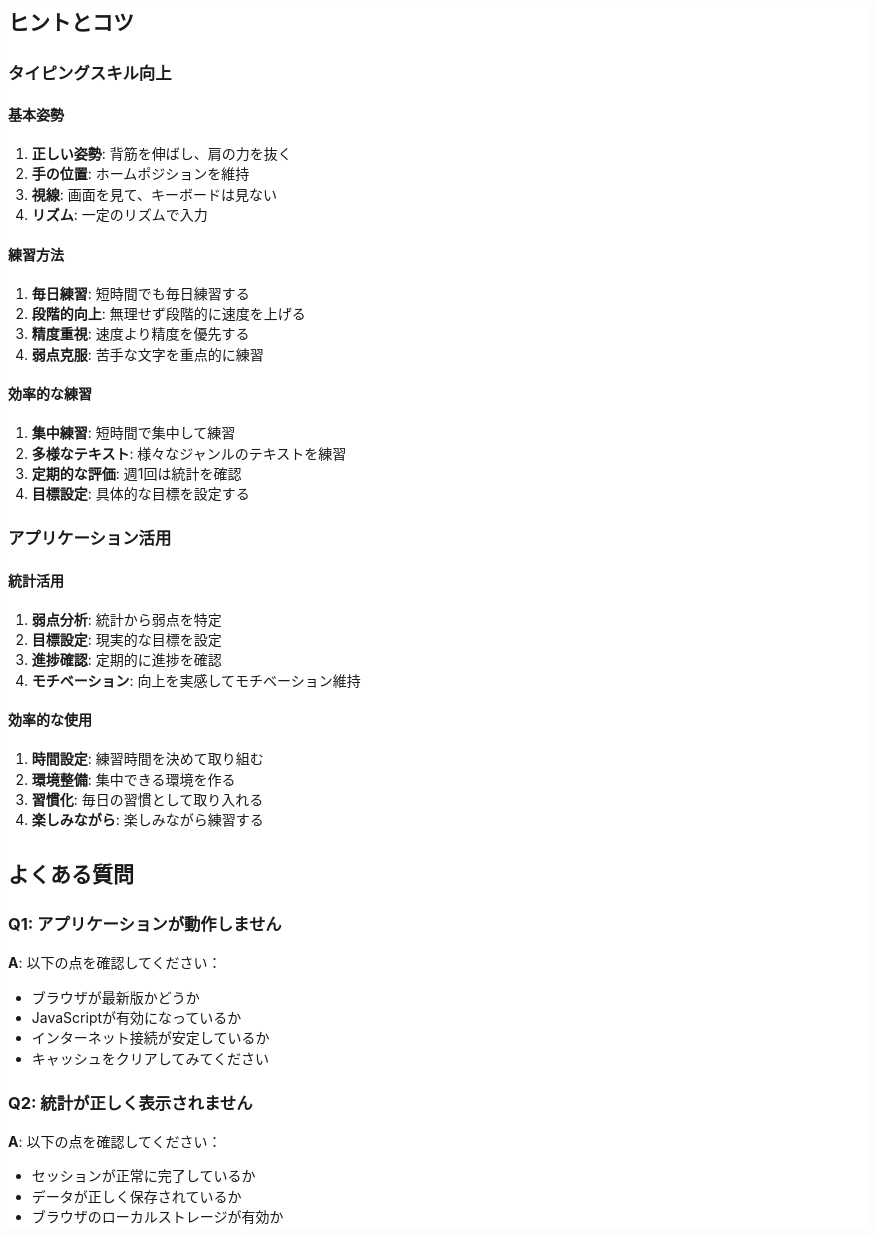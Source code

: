## ヒントとコツ

### タイピングスキル向上

#### 基本姿勢
1. **正しい姿勢**: 背筋を伸ばし、肩の力を抜く
2. **手の位置**: ホームポジションを維持
3. **視線**: 画面を見て、キーボードは見ない
4. **リズム**: 一定のリズムで入力

#### 練習方法
1. **毎日練習**: 短時間でも毎日練習する
2. **段階的向上**: 無理せず段階的に速度を上げる
3. **精度重視**: 速度より精度を優先する
4. **弱点克服**: 苦手な文字を重点的に練習

#### 効率的な練習
1. **集中練習**: 短時間で集中して練習
2. **多様なテキスト**: 様々なジャンルのテキストを練習
3. **定期的な評価**: 週1回は統計を確認
4. **目標設定**: 具体的な目標を設定する

### アプリケーション活用

#### 統計活用
1. **弱点分析**: 統計から弱点を特定
2. **目標設定**: 現実的な目標を設定
3. **進捗確認**: 定期的に進捗を確認
4. **モチベーション**: 向上を実感してモチベーション維持

#### 効率的な使用
1. **時間設定**: 練習時間を決めて取り組む
2. **環境整備**: 集中できる環境を作る
3. **習慣化**: 毎日の習慣として取り入れる
4. **楽しみながら**: 楽しみながら練習する

## よくある質問

### Q1: アプリケーションが動作しません
**A**: 以下の点を確認してください：
- ブラウザが最新版かどうか
- JavaScriptが有効になっているか
- インターネット接続が安定しているか
- キャッシュをクリアしてみてください

### Q2: 統計が正しく表示されません
**A**: 以下の点を確認してください：
- セッションが正常に完了しているか
- データが正しく保存されているか
- ブラウザのローカルストレージが有効か
